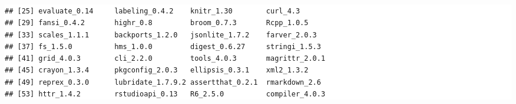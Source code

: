     ## [25] evaluate_0.14     labeling_0.4.2    knitr_1.30        curl_4.3         
    ## [29] fansi_0.4.2       highr_0.8         broom_0.7.3       Rcpp_1.0.5       
    ## [33] scales_1.1.1      backports_1.2.0   jsonlite_1.7.2    farver_2.0.3     
    ## [37] fs_1.5.0          hms_1.0.0         digest_0.6.27     stringi_1.5.3    
    ## [41] grid_4.0.3        cli_2.2.0         tools_4.0.3       magrittr_2.0.1   
    ## [45] crayon_1.3.4      pkgconfig_2.0.3   ellipsis_0.3.1    xml2_1.3.2       
    ## [49] reprex_0.3.0      lubridate_1.7.9.2 assertthat_0.2.1  rmarkdown_2.6    
    ## [53] httr_1.4.2        rstudioapi_0.13   R6_2.5.0          compiler_4.0.3
